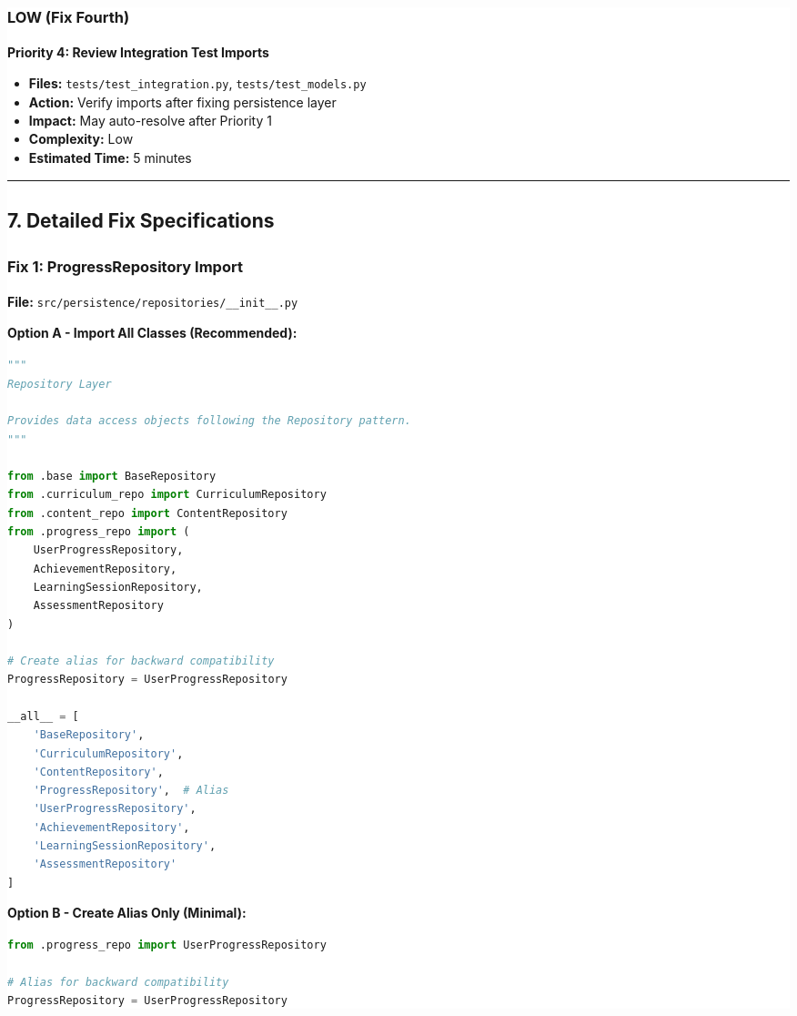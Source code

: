 ### LOW (Fix Fourth)

**Priority 4: Review Integration Test Imports**
- **Files:** `tests/test_integration.py`, `tests/test_models.py`
- **Action:** Verify imports after fixing persistence layer
- **Impact:** May auto-resolve after Priority 1
- **Complexity:** Low
- **Estimated Time:** 5 minutes

---

## 7. Detailed Fix Specifications

### Fix 1: ProgressRepository Import

**File:** `src/persistence/repositories/__init__.py`

**Option A - Import All Classes (Recommended):**
```python
"""
Repository Layer

Provides data access objects following the Repository pattern.
"""

from .base import BaseRepository
from .curriculum_repo import CurriculumRepository
from .content_repo import ContentRepository
from .progress_repo import (
    UserProgressRepository,
    AchievementRepository,
    LearningSessionRepository,
    AssessmentRepository
)

# Create alias for backward compatibility
ProgressRepository = UserProgressRepository

__all__ = [
    'BaseRepository',
    'CurriculumRepository',
    'ContentRepository',
    'ProgressRepository',  # Alias
    'UserProgressRepository',
    'AchievementRepository',
    'LearningSessionRepository',
    'AssessmentRepository'
]
```

**Option B - Create Alias Only (Minimal):**
```python
from .progress_repo import UserProgressRepository

# Alias for backward compatibility
ProgressRepository = UserProgressRepository
```
